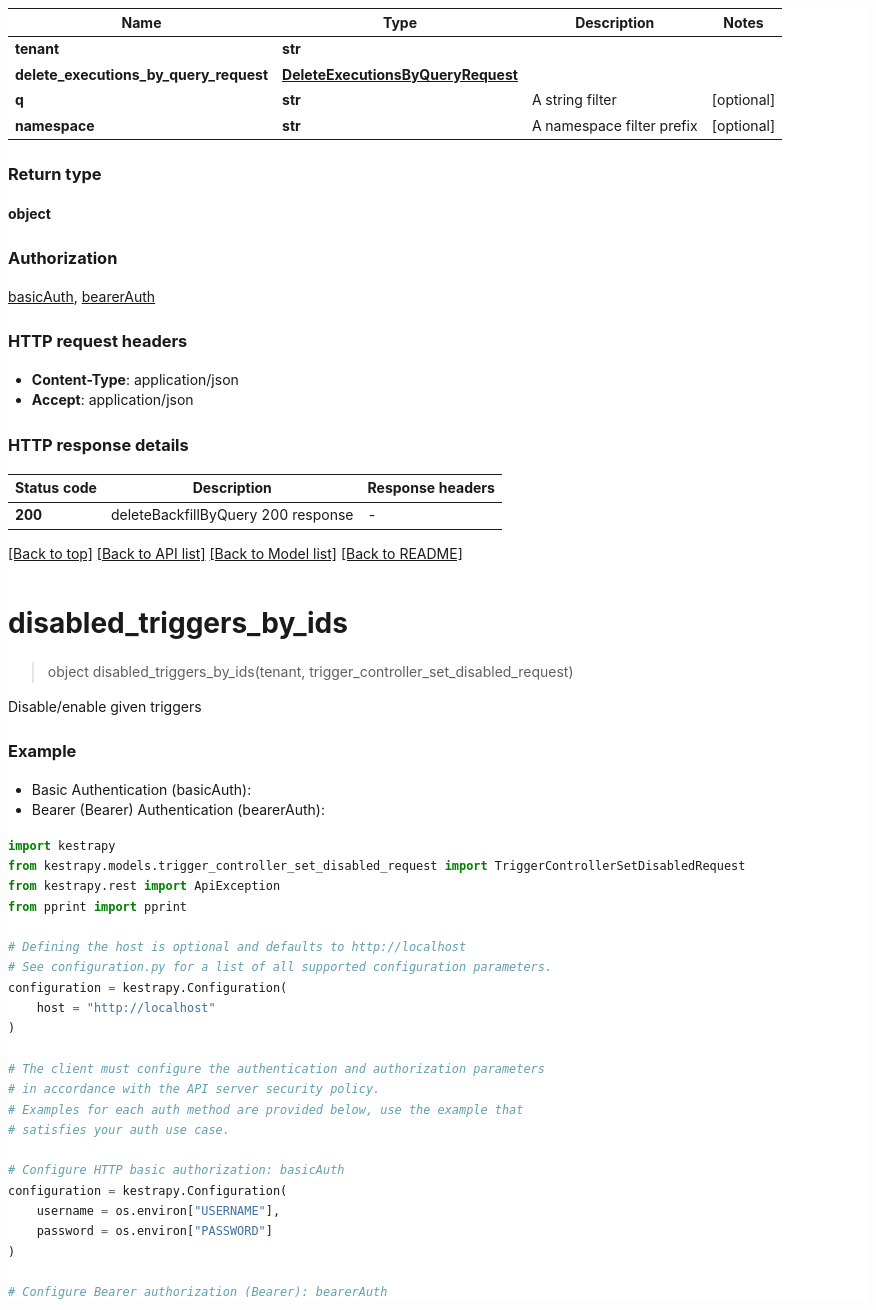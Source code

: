 Name | Type | Description  | Notes
------------- | ------------- | ------------- | -------------
 **tenant** | **str**|  | 
 **delete_executions_by_query_request** | [**DeleteExecutionsByQueryRequest**](DeleteExecutionsByQueryRequest.md)|  | 
 **q** | **str**| A string filter | [optional] 
 **namespace** | **str**| A namespace filter prefix | [optional] 

### Return type

**object**

### Authorization

[basicAuth](../README.md#basicAuth), [bearerAuth](../README.md#bearerAuth)

### HTTP request headers

 - **Content-Type**: application/json
 - **Accept**: application/json

### HTTP response details

| Status code | Description | Response headers |
|-------------|-------------|------------------|
**200** | deleteBackfillByQuery 200 response |  -  |

[[Back to top]](#) [[Back to API list]](../README.md#documentation-for-api-endpoints) [[Back to Model list]](../README.md#documentation-for-models) [[Back to README]](../README.md)

# **disabled_triggers_by_ids**
> object disabled_triggers_by_ids(tenant, trigger_controller_set_disabled_request)

Disable/enable given triggers

### Example

* Basic Authentication (basicAuth):
* Bearer (Bearer) Authentication (bearerAuth):

```python
import kestrapy
from kestrapy.models.trigger_controller_set_disabled_request import TriggerControllerSetDisabledRequest
from kestrapy.rest import ApiException
from pprint import pprint

# Defining the host is optional and defaults to http://localhost
# See configuration.py for a list of all supported configuration parameters.
configuration = kestrapy.Configuration(
    host = "http://localhost"
)

# The client must configure the authentication and authorization parameters
# in accordance with the API server security policy.
# Examples for each auth method are provided below, use the example that
# satisfies your auth use case.

# Configure HTTP basic authorization: basicAuth
configuration = kestrapy.Configuration(
    username = os.environ["USERNAME"],
    password = os.environ["PASSWORD"]
)

# Configure Bearer authorization (Bearer): bearerAuth
```